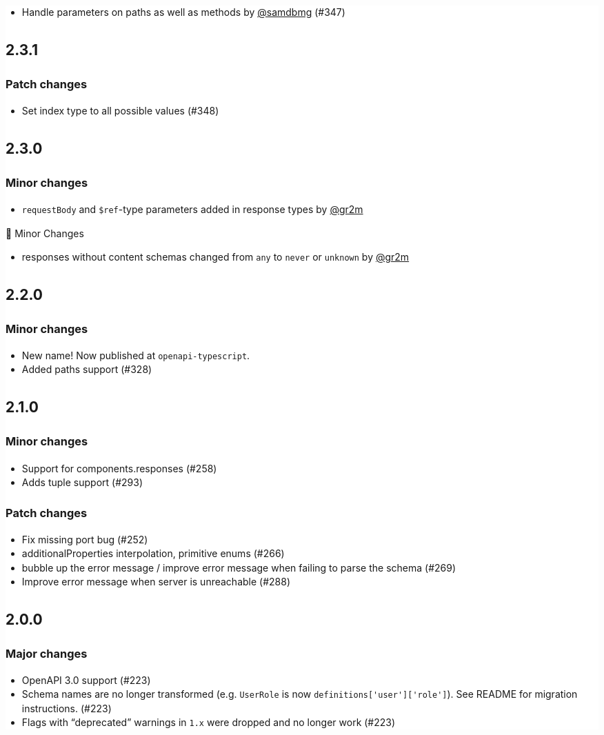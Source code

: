 - Handle parameters on paths as well as methods by [@samdbmg](https://github.com/samdbmg) (#347)

## 2.3.1

### Patch changes

- Set index type to all possible values (#348)

## 2.3.0

### Minor changes

- `requestBody` and `$ref`-type parameters added in response types by [@gr2m](https://github.com/gr2m)

🐣 Minor Changes

- responses without content schemas changed from `any` to `never` or `unknown` by [@gr2m](https://github.com/gr2m)

## 2.2.0

### Minor changes

- New name! Now published at `openapi-typescript`.
- Added paths support (#328)

## 2.1.0

### Minor changes

- Support for components.responses (#258)
- Adds tuple support (#293)

### Patch changes

- Fix missing port bug (#252)
- additionalProperties interpolation, primitive enums (#266)
- bubble up the error message / improve error message when failing to parse the schema (#269)
- Improve error message when server is unreachable (#288)

## 2.0.0

### Major changes

- OpenAPI 3.0 support (#223)
- Schema names are no longer transformed (e.g. `UserRole` is now `definitions['user']['role']`). See README for migration instructions. (#223)
- Flags with “deprecated” warnings in `1.x` were dropped and no longer work (#223)
